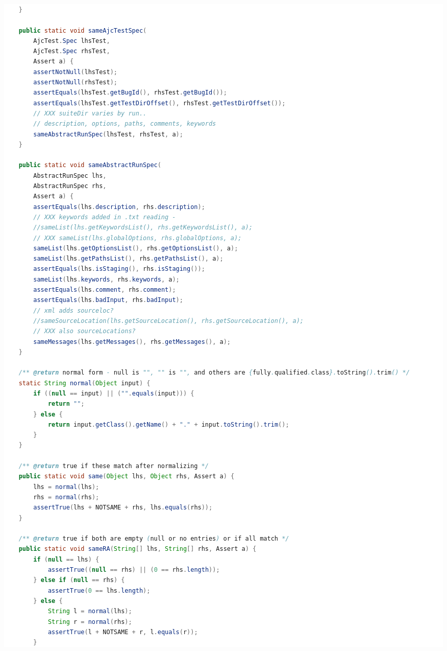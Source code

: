 ```java
    }

	public static void sameAjcTestSpec(
		AjcTest.Spec lhsTest,
		AjcTest.Spec rhsTest,
		Assert a) {
        assertNotNull(lhsTest);
        assertNotNull(rhsTest);
        assertEquals(lhsTest.getBugId(), rhsTest.getBugId());
        assertEquals(lhsTest.getTestDirOffset(), rhsTest.getTestDirOffset());
        // XXX suiteDir varies by run..
        // description, options, paths, comments, keywords
        sameAbstractRunSpec(lhsTest, rhsTest, a);
	}

	public static void sameAbstractRunSpec(
		AbstractRunSpec lhs,
		AbstractRunSpec rhs,
        Assert a) {
        assertEquals(lhs.description, rhs.description);
        // XXX keywords added in .txt reading - 
        //sameList(lhs.getKeywordsList(), rhs.getKeywordsList(), a);
        // XXX sameList(lhs.globalOptions, rhs.globalOptions, a);
        sameList(lhs.getOptionsList(), rhs.getOptionsList(), a);
        sameList(lhs.getPathsList(), rhs.getPathsList(), a);
        assertEquals(lhs.isStaging(), rhs.isStaging());
        sameList(lhs.keywords, rhs.keywords, a);
        assertEquals(lhs.comment, rhs.comment); 
        assertEquals(lhs.badInput, rhs.badInput);
        // xml adds sourceloc?
        //sameSourceLocation(lhs.getSourceLocation(), rhs.getSourceLocation(), a);
        // XXX also sourceLocations?
        sameMessages(lhs.getMessages(), rhs.getMessages(), a);
	}

    /** @return normal form - null is "", "" is "", and others are {fully.qualified.class}.toString().trim() */
    static String normal(Object input) {
        if ((null == input) || ("".equals(input))) {
            return "";
        } else {
            return input.getClass().getName() + "." + input.toString().trim();
        }
    }

    /** @return true if these match after normalizing */
    public static void same(Object lhs, Object rhs, Assert a) {
        lhs = normal(lhs);
        rhs = normal(rhs);
        assertTrue(lhs + NOTSAME + rhs, lhs.equals(rhs));
    }
    
    /** @return true if both are empty (null or no entries) or if all match */
    public static void sameRA(String[] lhs, String[] rhs, Assert a) {        
        if (null == lhs) {
            assertTrue((null == rhs) || (0 == rhs.length));
        } else if (null == rhs) {
            assertTrue(0 == lhs.length);
        } else {
            String l = normal(lhs);
            String r = normal(rhs);
            assertTrue(l + NOTSAME + r, l.equals(r));
        }
```